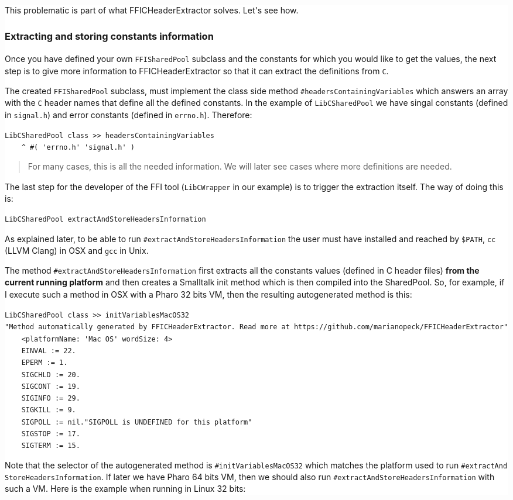 This problematic is part of what FFICHeaderExtractor solves. Let's see how.

### Extracting and storing constants information
Once you have defined your own `FFISharedPool` subclass and the constants for which you would like to get the values, the next step is to give more information to FFICHeaderExtractor so that it can extract the definitions from `C`.

The created `FFISharedPool` subclass, must implement the class side method `#headersContainingVariables` which answers an array with the `C` header names that define all the defined constants. In the example of `LibCSharedPool` we have singal constants (defined in `signal.h`) and error constants (defined in `errno.h`). Therefore:

```Smalltalk
LibCSharedPool class >> headersContainingVariables
	^ #( 'errno.h' 'signal.h' )
```


> For many cases, this is all the needed information. We will later see cases where more definitions are needed.

The last step for the developer of the FFI tool (`LibCWrapper` in our example) is to trigger the extraction itself. The way of doing this is:

```Smalltalk
LibCSharedPool extractAndStoreHeadersInformation
```


As explained later, to be able to run `#extractAndStoreHeadersInformation` the user must have installed and reached by `$PATH`, `cc` (LLVM Clang) in OSX and `gcc` in Unix.

The method `#extractAndStoreHeadersInformation` first extracts all the constants values (defined in C header files) **from the current running platform** and then creates a Smalltalk init method which is then compiled into the SharedPool. So, for example, if I execute such a method in OSX with a Pharo 32 bits VM, then the resulting autogenerated method is this:

```Smalltalk
LibCSharedPool class >> initVariablesMacOS32
"Method automatically generated by FFICHeaderExtractor. Read more at https://github.com/marianopeck/FFICHeaderExtractor"
	<platformName: 'Mac OS' wordSize: 4>
	EINVAL := 22.
	EPERM := 1.
	SIGCHLD := 20.
	SIGCONT := 19.
	SIGINFO := 29.
	SIGKILL := 9.
	SIGPOLL := nil."SIGPOLL is UNDEFINED for this platform"
	SIGSTOP := 17.
	SIGTERM := 15.
```

Note that the selector of the autogenerated method is `#initVariablesMacOS32` which matches the platform used to run `#extractAndStoreHeadersInformation`. If later we have Pharo 64 bits VM, then we should also run `#extractAndStoreHeadersInformation` with such a VM. Here is the example when running in Linux 32 bits:
